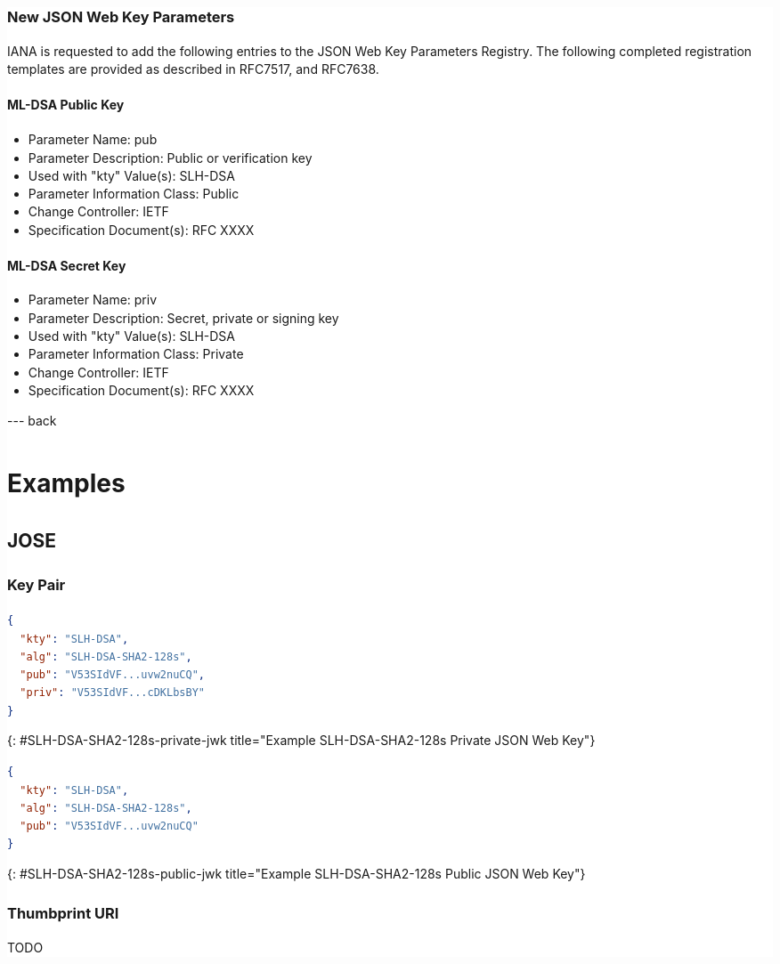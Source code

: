 ### New JSON Web Key Parameters
IANA is requested to add the following entries to the JSON Web Key Parameters Registry. The following completed registration templates are provided as described in RFC7517, and RFC7638.

#### ML-DSA Public Key
* Parameter Name: pub
* Parameter Description: Public or verification key
* Used with "kty" Value(s): SLH-DSA
* Parameter Information Class: Public
* Change Controller: IETF
* Specification Document(s): RFC XXXX

#### ML-DSA Secret Key
* Parameter Name: priv
* Parameter Description: Secret, private or signing key
* Used with "kty" Value(s): SLH-DSA
* Parameter Information Class: Private
* Change Controller: IETF
* Specification Document(s): RFC XXXX


--- back


# Examples

## JOSE

### Key Pair

~~~json
{
  "kty": "SLH-DSA",
  "alg": "SLH-DSA-SHA2-128s",
  "pub": "V53SIdVF...uvw2nuCQ",
  "priv": "V53SIdVF...cDKLbsBY"
}
~~~
{: #SLH-DSA-SHA2-128s-private-jwk title="Example SLH-DSA-SHA2-128s Private JSON Web Key"}

~~~json
{
  "kty": "SLH-DSA",
  "alg": "SLH-DSA-SHA2-128s",
  "pub": "V53SIdVF...uvw2nuCQ"
}
~~~
{: #SLH-DSA-SHA2-128s-public-jwk title="Example SLH-DSA-SHA2-128s Public JSON Web Key"}

### Thumbprint URI

TODO
